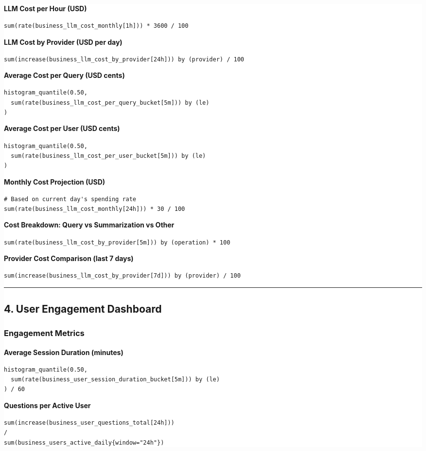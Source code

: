 **LLM Cost per Hour (USD)**
```promql
sum(rate(business_llm_cost_monthly[1h])) * 3600 / 100
```

**LLM Cost by Provider (USD per day)**
```promql
sum(increase(business_llm_cost_by_provider[24h])) by (provider) / 100
```

**Average Cost per Query (USD cents)**
```promql
histogram_quantile(0.50,
  sum(rate(business_llm_cost_per_query_bucket[5m])) by (le)
)
```

**Average Cost per User (USD cents)**
```promql
histogram_quantile(0.50,
  sum(rate(business_llm_cost_per_user_bucket[5m])) by (le)
)
```

**Monthly Cost Projection (USD)**
```promql
# Based on current day's spending rate
sum(rate(business_llm_cost_monthly[24h])) * 30 / 100
```

**Cost Breakdown: Query vs Summarization vs Other**
```promql
sum(rate(business_llm_cost_by_provider[5m])) by (operation) * 100
```

**Provider Cost Comparison (last 7 days)**
```promql
sum(increase(business_llm_cost_by_provider[7d])) by (provider) / 100
```

---

## 4. User Engagement Dashboard

### Engagement Metrics

**Average Session Duration (minutes)**
```promql
histogram_quantile(0.50,
  sum(rate(business_user_session_duration_bucket[5m])) by (le)
) / 60
```

**Questions per Active User**
```promql
sum(increase(business_user_questions_total[24h]))
/
sum(business_users_active_daily{window="24h"})
```

